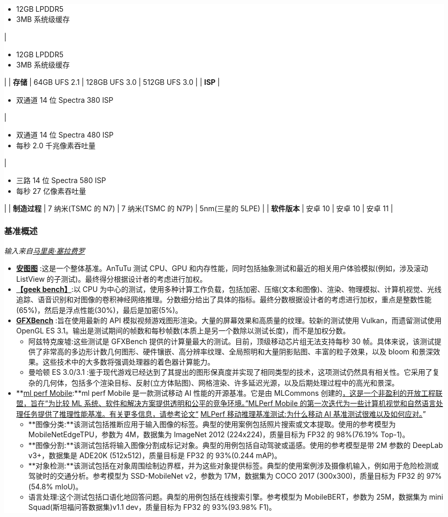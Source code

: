 *   12GB LPDDR5
*   3MB 系统级缓存

 | 

*   12GB LPDDR5
*   3MB 系统级缓存

 |
| **存储** | 64GB UFS 2.1 | 128GB UFS 3.0 | 512GB UFS 3.0 |
| **ISP** | 

*   双通道 14 位 Spectra 380 ISP

 | 

*   双通道 14 位 Spectra 480 ISP
*   每秒 2.0 千兆像素吞吐量

 | 

*   三路 14 位 Spectra 580 ISP
*   每秒 27 亿像素吞吐量

 |
| **制造过程** | 7 纳米(TSMC 的 N7) | 7 纳米(TSMC 的 N7P) | 5nm(三星的 5LPE) |
| **软件版本** | 安卓 10 | 安卓 10 | 安卓 11 |

### 基准概述

*输入来自[马里奥·塞拉费罗](http://www.xda-developers.com/author/mario-serrafero/)*

*   [**安图图**](http://www.antutu.com/en/index.htm) :这是一个整体基准。AnTuTu 测试 CPU、GPU 和内存性能，同时包括抽象测试和最近的相关用户体验模拟(例如，涉及滚动 ListView 的子测试)。最终得分根据设计者的考虑进行加权。
*   [**【geek bench】**](https://www.geekbench.com/):以 CPU 为中心的测试，使用多种计算工作负载，包括加密、压缩(文本和图像)、渲染、物理模拟、计算机视觉、光线追踪、语音识别和对图像的卷积神经网络推理。分数细分给出了具体的指标。最终分数根据设计者的考虑进行加权，重点是整数性能(65%)，然后是浮点性能(30%)，最后是加密(5%)。
*   [**GFXBench**](https://gfxbench.com/result.jsp) :旨在使用最新的 API 模拟视频游戏图形渲染。大量的屏幕效果和高质量的纹理。较新的测试使用 Vulkan，而遗留测试使用 OpenGL ES 3.1。输出是测试期间的帧数和每秒帧数(本质上是另一个数除以测试长度)，而不是加权分数。
    *   阿兹特克废墟:这些测试是 GFXBench 提供的计算量最大的测试。目前，顶级移动芯片组无法支持每秒 30 帧。具体来说，该测试提供了非常高的多边形计数几何图形、硬件镶嵌、高分辨率纹理、全局照明和大量阴影贴图、丰富的粒子效果，以及 bloom 和景深效果。这些技术中的大多数将强调处理器的着色器计算能力。
    *   曼哈顿 ES 3.0/3.1 :鉴于现代游戏已经达到了其提出的图形保真度并实现了相同类型的技术，这项测试仍然具有相关性。它采用了复杂的几何体，包括多个渲染目标、反射(立方体贴图)、网格渲染、许多延迟光源，以及后期处理过程中的高光和景深。
*   **[ml perf Mobile](https://mlcommons.org/en/):**ml perf Mobile 是一款测试移动 AI 性能的开源基准。它是由 MLCommons 创建的[，这是一个非盈利的开放工程联盟，旨在“为比较 ML 系统、软件和解决方案提供透明和公平的竞争环境。”MLPerf Mobile 的第一次迭代为一些计算机视觉和自然语言处理任务提供了推理性能基准。有关更多信息，请参考论文“](https://mlcommons.org/en/news/mlcommons-launch/) [MLPerf 移动推理基准测试:为什么移动 AI 基准测试很难以及如何应对。](https://www.researchgate.net/publication/346668830_MLPerf_Mobile_Inference_Benchmark_Why_Mobile_AI_Benchmarking_Is_Hard_and_What_to_Do_About_It)”
    *   **图像分类:**该测试包括推断应用于输入图像的标签。典型的使用案例包括照片搜索或文本提取。使用的参考模型为 MobileNetEdgeTPU，参数为 4M，数据集为 ImageNet 2012 (224x224)，质量目标为 FP32 的 98%(76.19% Top-1)。
    *   **图像分割:**该测试包括将输入图像分割成标记对象。典型的用例包括自动驾驶或遥感。使用的参考模型是带 2M 参数的 DeepLab v3+，数据集是 ADE20K (512x512)，质量目标是 FP32 的 93%(0.244 mAP)。
    *   **对象检测:**该测试包括在对象周围绘制边界框，并为这些对象提供标签。典型的使用案例涉及摄像机输入，例如用于危险检测或驾驶时的交通分析。参考模型为 SSD-MobileNet v2，参数为 17M，数据集为 COCO 2017 (300x300)，质量目标为 FP32 的 97%(54.8% mIoU)。
    *   语言处理:这个测试包括口语化地回答问题。典型的用例包括在线搜索引擎。参考模型为 MobileBERT，参数为 25M，数据集为 mini Squad(斯坦福问答数据集)v1.1 dev，质量目标为 FP32 的 93%(93.98% F1)。
